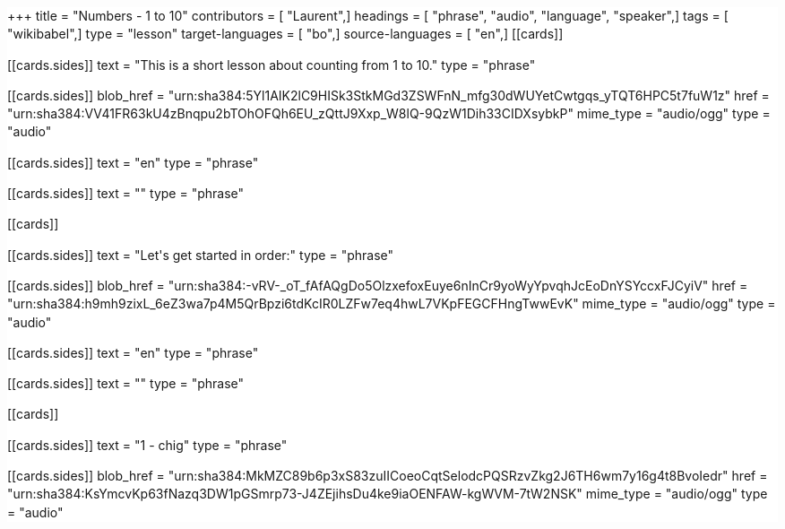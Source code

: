 +++
title = "Numbers - 1 to 10"
contributors = [ "Laurent",]
headings = [ "phrase", "audio", "language", "speaker",]
tags = [ "wikibabel",]
type = "lesson"
target-languages = [ "bo",]
source-languages = [ "en",]
[[cards]]

[[cards.sides]]
text = "This is a short lesson about counting from 1 to 10."
type = "phrase"

[[cards.sides]]
blob_href = "urn:sha384:5Yl1AIK2lC9HISk3StkMGd3ZSWFnN_mfg30dWUYetCwtgqs_yTQT6HPC5t7fuW1z"
href = "urn:sha384:VV41FR63kU4zBnqpu2bTOhOFQh6EU_zQttJ9Xxp_W8lQ-9QzW1Dih33CIDXsybkP"
mime_type = "audio/ogg"
type = "audio"

[[cards.sides]]
text = "en"
type = "phrase"

[[cards.sides]]
text = ""
type = "phrase"

[[cards]]

[[cards.sides]]
text = "Let's get started in order:"
type = "phrase"

[[cards.sides]]
blob_href = "urn:sha384:-vRV-_oT_fAfAQgDo5OlzxefoxEuye6nInCr9yoWyYpvqhJcEoDnYSYccxFJCyiV"
href = "urn:sha384:h9mh9zixL_6eZ3wa7p4M5QrBpzi6tdKcIR0LZFw7eq4hwL7VKpFEGCFHngTwwEvK"
mime_type = "audio/ogg"
type = "audio"

[[cards.sides]]
text = "en"
type = "phrase"

[[cards.sides]]
text = ""
type = "phrase"

[[cards]]

[[cards.sides]]
text = "1 - chig"
type = "phrase"

[[cards.sides]]
blob_href = "urn:sha384:MkMZC89b6p3xS83zuIICoeoCqtSelodcPQSRzvZkg2J6TH6wm7y16g4t8BvoIedr"
href = "urn:sha384:KsYmcvKp63fNazq3DW1pGSmrp73-J4ZEjihsDu4ke9iaOENFAW-kgWVM-7tW2NSK"
mime_type = "audio/ogg"
type = "audio"
